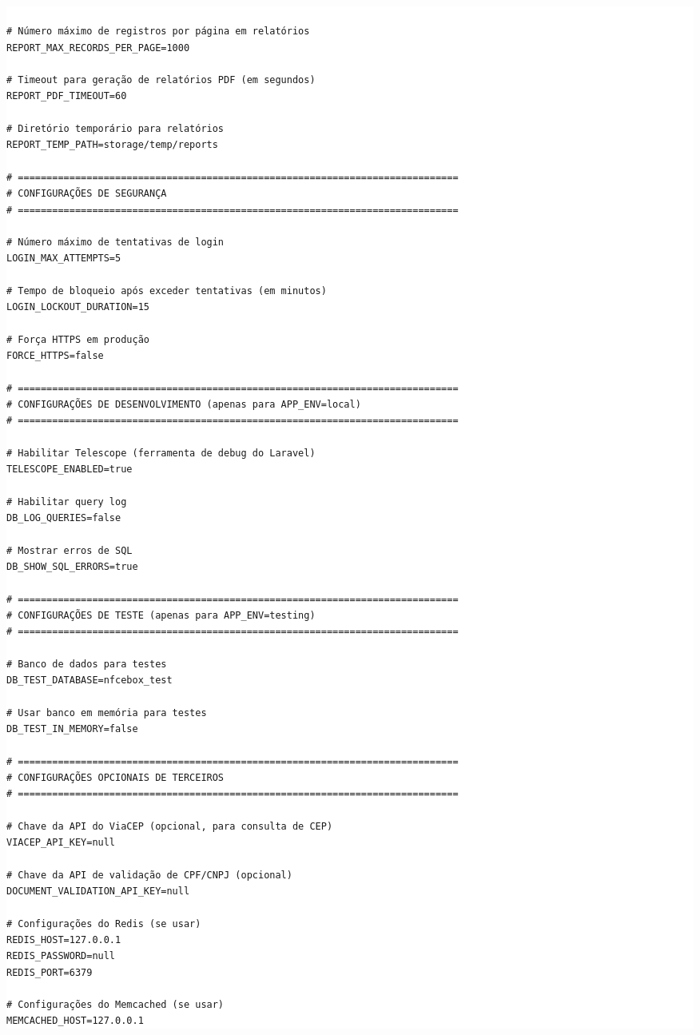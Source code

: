 ```env

# Número máximo de registros por página em relatórios
REPORT_MAX_RECORDS_PER_PAGE=1000

# Timeout para geração de relatórios PDF (em segundos)
REPORT_PDF_TIMEOUT=60

# Diretório temporário para relatórios
REPORT_TEMP_PATH=storage/temp/reports

# =============================================================================
# CONFIGURAÇÕES DE SEGURANÇA
# =============================================================================

# Número máximo de tentativas de login
LOGIN_MAX_ATTEMPTS=5

# Tempo de bloqueio após exceder tentativas (em minutos)
LOGIN_LOCKOUT_DURATION=15

# Força HTTPS em produção
FORCE_HTTPS=false

# =============================================================================
# CONFIGURAÇÕES DE DESENVOLVIMENTO (apenas para APP_ENV=local)
# =============================================================================

# Habilitar Telescope (ferramenta de debug do Laravel)
TELESCOPE_ENABLED=true

# Habilitar query log
DB_LOG_QUERIES=false

# Mostrar erros de SQL
DB_SHOW_SQL_ERRORS=true

# =============================================================================
# CONFIGURAÇÕES DE TESTE (apenas para APP_ENV=testing)
# =============================================================================

# Banco de dados para testes
DB_TEST_DATABASE=nfcebox_test

# Usar banco em memória para testes
DB_TEST_IN_MEMORY=false

# =============================================================================
# CONFIGURAÇÕES OPCIONAIS DE TERCEIROS
# =============================================================================

# Chave da API do ViaCEP (opcional, para consulta de CEP)
VIACEP_API_KEY=null

# Chave da API de validação de CPF/CNPJ (opcional)
DOCUMENT_VALIDATION_API_KEY=null

# Configurações do Redis (se usar)
REDIS_HOST=127.0.0.1
REDIS_PASSWORD=null
REDIS_PORT=6379

# Configurações do Memcached (se usar)
MEMCACHED_HOST=127.0.0.1
```